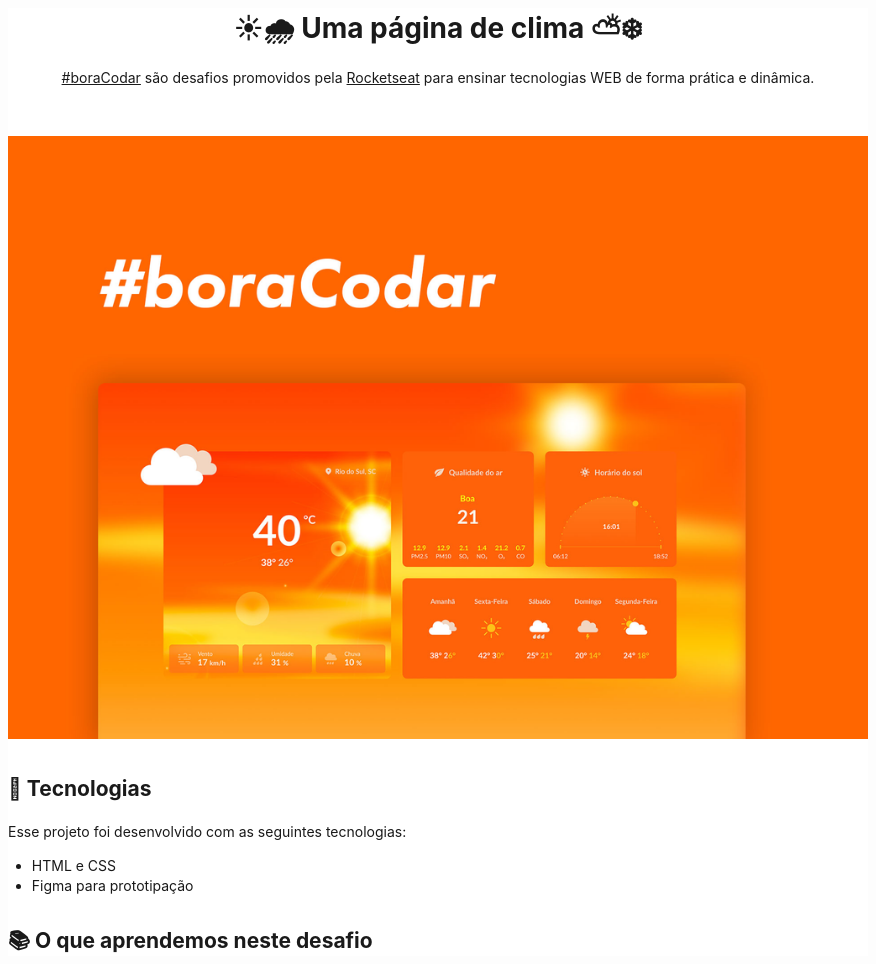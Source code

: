<h1 align="center"> ☀️🌧️ Uma página de clima ⛅❄️ </h1>

<p align="center">
<a href="https://www.rocketseat.com.br/boracodar">#boraCodar</a> são desafios promovidos pela <a href="https://www.rocketseat.com.br/">Rocketseat</a> para ensinar tecnologias WEB de forma prática e dinâmica. <br/>
</p>

<br>

<p align="center">
  <img src=".github/preview.jpg" width="100%">
</p>

## 🚀 Tecnologias

Esse projeto foi desenvolvido com as seguintes tecnologias:

- HTML e CSS
- Figma para prototipação

## 📚 O que aprendemos neste desafio
